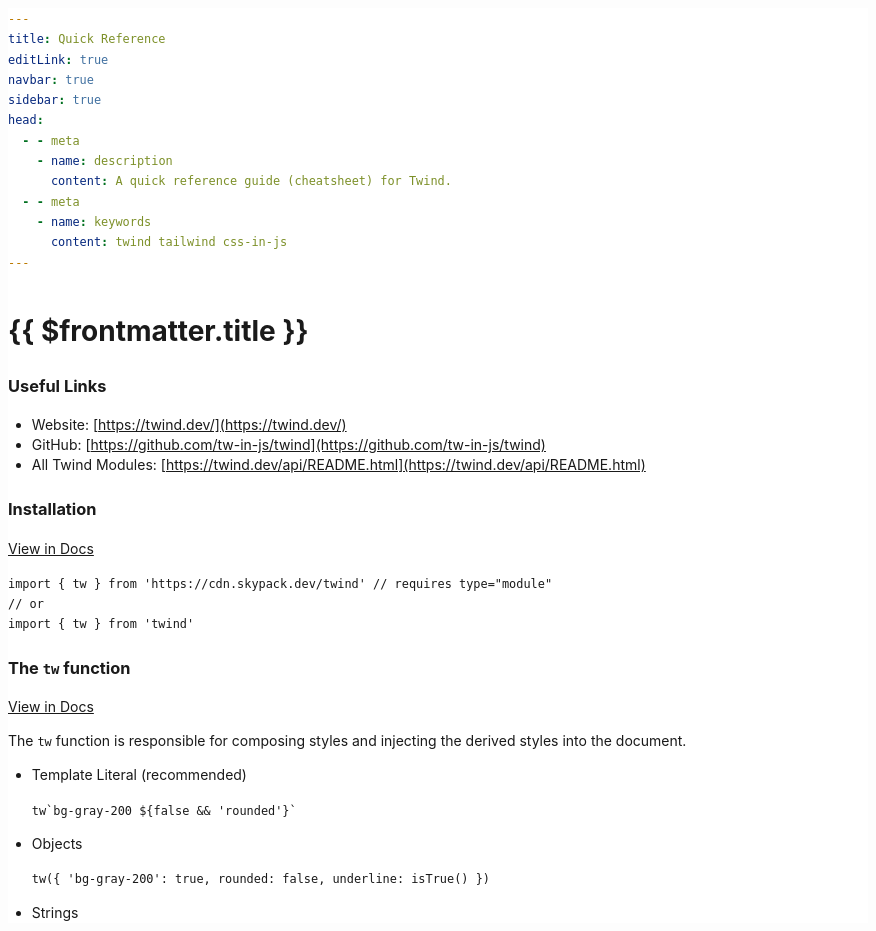 ```yaml
---
title: Quick Reference
editLink: true
navbar: true
sidebar: true
head:
  - - meta
    - name: description
      content: A quick reference guide (cheatsheet) for Twind.
  - - meta
    - name: keywords
      content: twind tailwind css-in-js
---
```


# {{ $frontmatter.title }}

### Useful Links

- Website: [https://twind.dev/](https://twind.dev/)
- GitHub: [https://github.com/tw-in-js/twind](https://github.com/tw-in-js/twind)
- All Twind Modules: [https://twind.dev/api/README.html](https://twind.dev/api/README.html)

### Installation

[View in Docs](./getting-started.md)

```tsx
import { tw } from 'https://cdn.skypack.dev/twind' // requires type="module"
// or
import { tw } from 'twind'
```

### The `tw` function

[View in Docs](./styling-with-twind.md#the-tw-function)

The `tw` function is responsible for composing styles and injecting the derived styles into the document.

- Template Literal (recommended)

  ```tsx
  tw`bg-gray-200 ${false && 'rounded'}`
  ```

- Objects

  ```tsx
  tw({ 'bg-gray-200': true, rounded: false, underline: isTrue() })
  ```

- Strings
